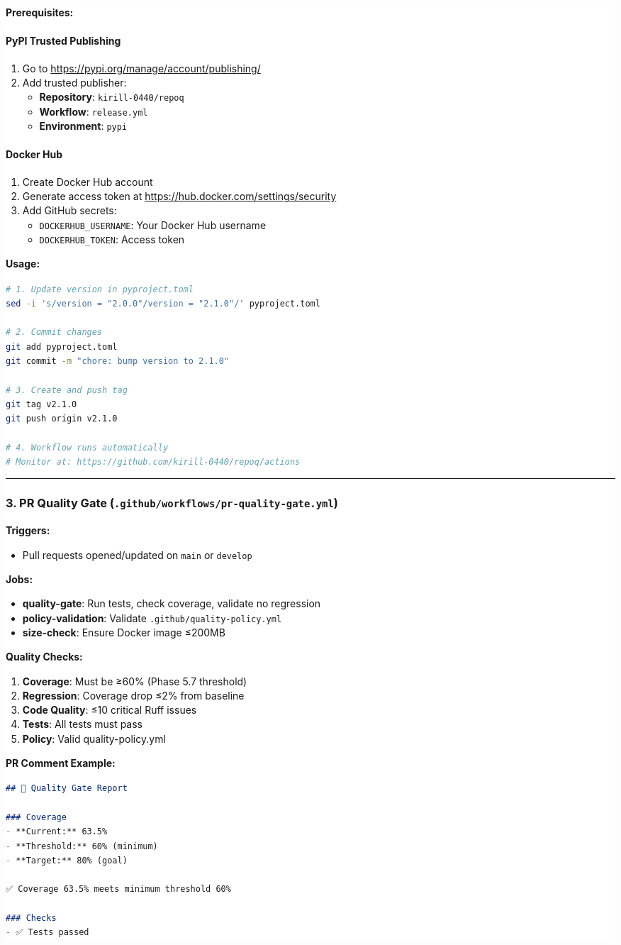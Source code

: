 **Prerequisites:**

#### PyPI Trusted Publishing
1. Go to https://pypi.org/manage/account/publishing/
2. Add trusted publisher:
   - **Repository**: `kirill-0440/repoq`
   - **Workflow**: `release.yml`
   - **Environment**: `pypi`

#### Docker Hub
1. Create Docker Hub account
2. Generate access token at https://hub.docker.com/settings/security
3. Add GitHub secrets:
   - `DOCKERHUB_USERNAME`: Your Docker Hub username
   - `DOCKERHUB_TOKEN`: Access token

**Usage:**
```bash
# 1. Update version in pyproject.toml
sed -i 's/version = "2.0.0"/version = "2.1.0"/' pyproject.toml

# 2. Commit changes
git add pyproject.toml
git commit -m "chore: bump version to 2.1.0"

# 3. Create and push tag
git tag v2.1.0
git push origin v2.1.0

# 4. Workflow runs automatically
# Monitor at: https://github.com/kirill-0440/repoq/actions
```

---

### 3. PR Quality Gate (`.github/workflows/pr-quality-gate.yml`)

**Triggers:**
- Pull requests opened/updated on `main` or `develop`

**Jobs:**
- **quality-gate**: Run tests, check coverage, validate no regression
- **policy-validation**: Validate `.github/quality-policy.yml`
- **size-check**: Ensure Docker image ≤200MB

**Quality Checks:**
1. **Coverage**: Must be ≥60% (Phase 5.7 threshold)
2. **Regression**: Coverage drop ≤2% from baseline
3. **Code Quality**: ≤10 critical Ruff issues
4. **Tests**: All tests must pass
5. **Policy**: Valid quality-policy.yml

**PR Comment Example:**
```markdown
## 🚦 Quality Gate Report

### Coverage
- **Current:** 63.5%
- **Threshold:** 60% (minimum)
- **Target:** 80% (goal)

✅ Coverage 63.5% meets minimum threshold 60%

### Checks
- ✅ Tests passed
```